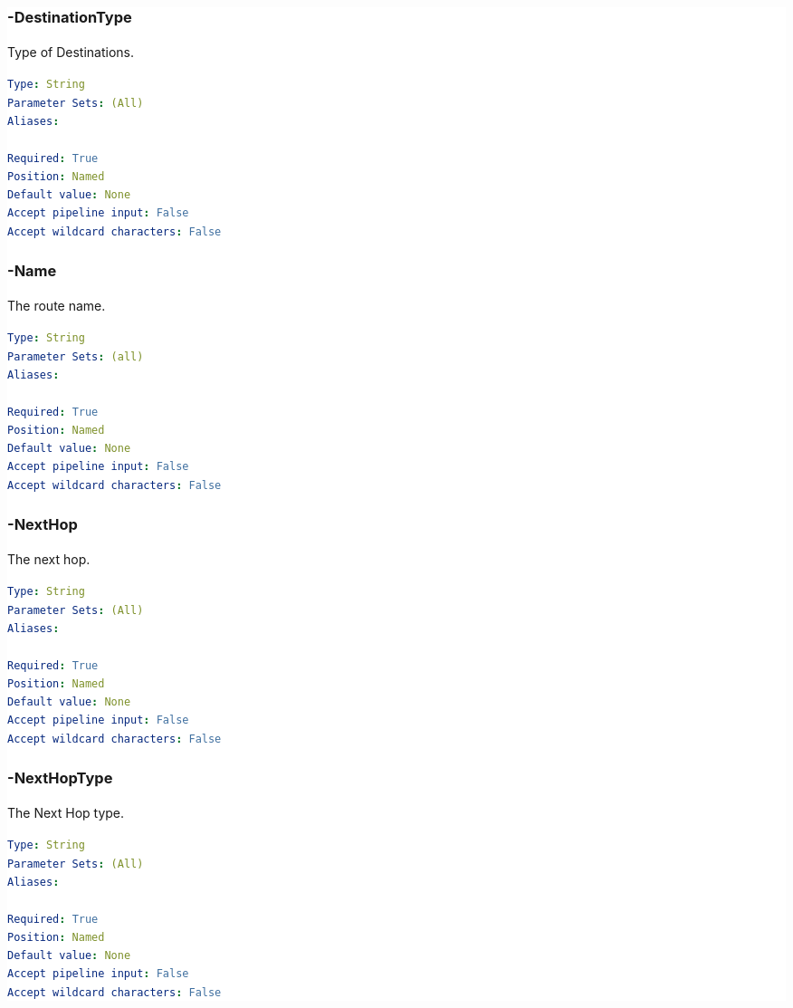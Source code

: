 ### -DestinationType
Type of Destinations.

```yaml
Type: String
Parameter Sets: (All)
Aliases:

Required: True
Position: Named
Default value: None
Accept pipeline input: False
Accept wildcard characters: False
```

### -Name
The route name.

```yaml
Type: String
Parameter Sets: (all)
Aliases:

Required: True
Position: Named
Default value: None
Accept pipeline input: False
Accept wildcard characters: False
```

### -NextHop
The next hop.

```yaml
Type: String
Parameter Sets: (All)
Aliases:

Required: True
Position: Named
Default value: None
Accept pipeline input: False
Accept wildcard characters: False
```

### -NextHopType
The Next Hop type.

```yaml
Type: String
Parameter Sets: (All)
Aliases:

Required: True
Position: Named
Default value: None
Accept pipeline input: False
Accept wildcard characters: False
```
